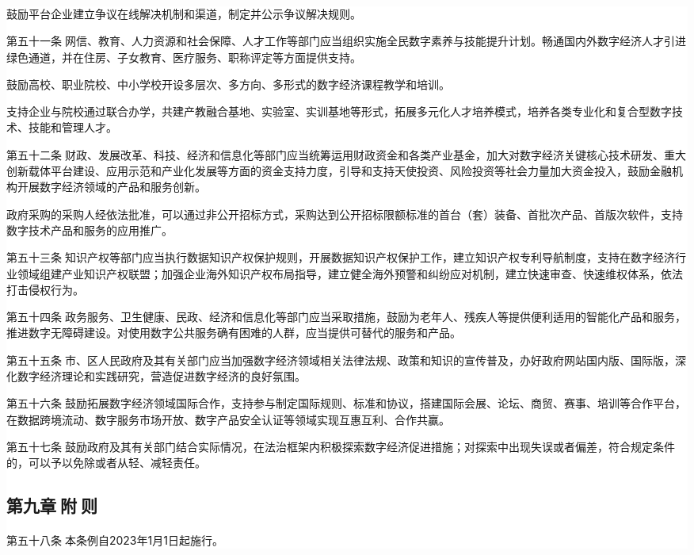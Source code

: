 鼓励平台企业建立争议在线解决机制和渠道，制定并公示争议解决规则。

第五十一条 网信、教育、人力资源和社会保障、人才工作等部门应当组织实施全民数字素养与技能提升计划。畅通国内外数字经济人才引进绿色通道，并在住房、子女教育、医疗服务、职称评定等方面提供支持。

鼓励高校、职业院校、中小学校开设多层次、多方向、多形式的数字经济课程教学和培训。

支持企业与院校通过联合办学，共建产教融合基地、实验室、实训基地等形式，拓展多元化人才培养模式，培养各类专业化和复合型数字技术、技能和管理人才。

第五十二条 财政、发展改革、科技、经济和信息化等部门应当统筹运用财政资金和各类产业基金，加大对数字经济关键核心技术研发、重大创新载体平台建设、应用示范和产业化发展等方面的资金支持力度，引导和支持天使投资、风险投资等社会力量加大资金投入，鼓励金融机构开展数字经济领域的产品和服务创新。

政府采购的采购人经依法批准，可以通过非公开招标方式，采购达到公开招标限额标准的首台（套）装备、首批次产品、首版次软件，支持数字技术产品和服务的应用推广。

第五十三条 知识产权等部门应当执行数据知识产权保护规则，开展数据知识产权保护工作，建立知识产权专利导航制度，支持在数字经济行业领域组建产业知识产权联盟；加强企业海外知识产权布局指导，建立健全海外预警和纠纷应对机制，建立快速审查、快速维权体系，依法打击侵权行为。

第五十四条 政务服务、卫生健康、民政、经济和信息化等部门应当采取措施，鼓励为老年人、残疾人等提供便利适用的智能化产品和服务，推进数字无障碍建设。对使用数字公共服务确有困难的人群，应当提供可替代的服务和产品。

第五十五条 市、区人民政府及其有关部门应当加强数字经济领域相关法律法规、政策和知识的宣传普及，办好政府网站国内版、国际版，深化数字经济理论和实践研究，营造促进数字经济的良好氛围。

第五十六条 鼓励拓展数字经济领域国际合作，支持参与制定国际规则、标准和协议，搭建国际会展、论坛、商贸、赛事、培训等合作平台，在数据跨境流动、数字服务市场开放、数字产品安全认证等领域实现互惠互利、合作共赢。

第五十七条 鼓励政府及其有关部门结合实际情况，在法治框架内积极探索数字经济促进措施；对探索中出现失误或者偏差，符合规定条件的，可以予以免除或者从轻、减轻责任。

## 第九章 附 则

第五十八条 本条例自2023年1月1日起施行。